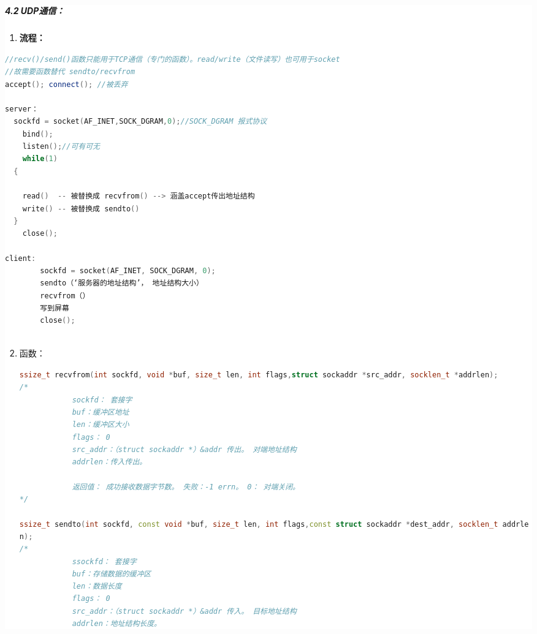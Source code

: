 ##### 4.2 UDP通信：

1. **流程：**

```cpp
//recv()/send()函数只能用于TCP通信（专门的函数）。read/write（文件读写）也可用于socket
//故需要函数替代 sendto/recvfrom
accept(); connect(); //被丢弃

server：
  sockfd = socket(AF_INET,SOCK_DGRAM,0);//SOCK_DGRAM 报式协议
	bind();
	listen();//可有可无
	while(1)
  {
    
    read()  -- 被替换成 recvfrom() --> 涵盖accept传出地址结构
    write() -- 被替换成 sendto()
  }
	close();

client:
		sockfd = socket(AF_INET, SOCK_DGRAM, 0);
		sendto（‘服务器的地址结构’， 地址结构大小）
		recvfrom（）
		写到屏幕
		close();
	
```

2. 函数：

    ```cpp
    ssize_t recvfrom(int sockfd, void *buf, size_t len, int flags,struct sockaddr *src_addr, socklen_t *addrlen);
    /*
    			sockfd： 套接字
    			buf：缓冲区地址
    			len：缓冲区大小
    			flags： 0
    			src_addr：（struct sockaddr *）&addr 传出。 对端地址结构
    			addrlen：传入传出。
    			
    			返回值： 成功接收数据字节数。 失败：-1 errn。 0： 对端关闭。
    */
    
    ssize_t sendto(int sockfd, const void *buf, size_t len, int flags,const struct sockaddr *dest_addr, socklen_t addrlen);
    /*
    			ssockfd： 套接字
    			buf：存储数据的缓冲区
    			len：数据长度
    			flags： 0
    			src_addr：（struct sockaddr *）&addr 传入。 目标地址结构
    			addrlen：地址结构长度。
    